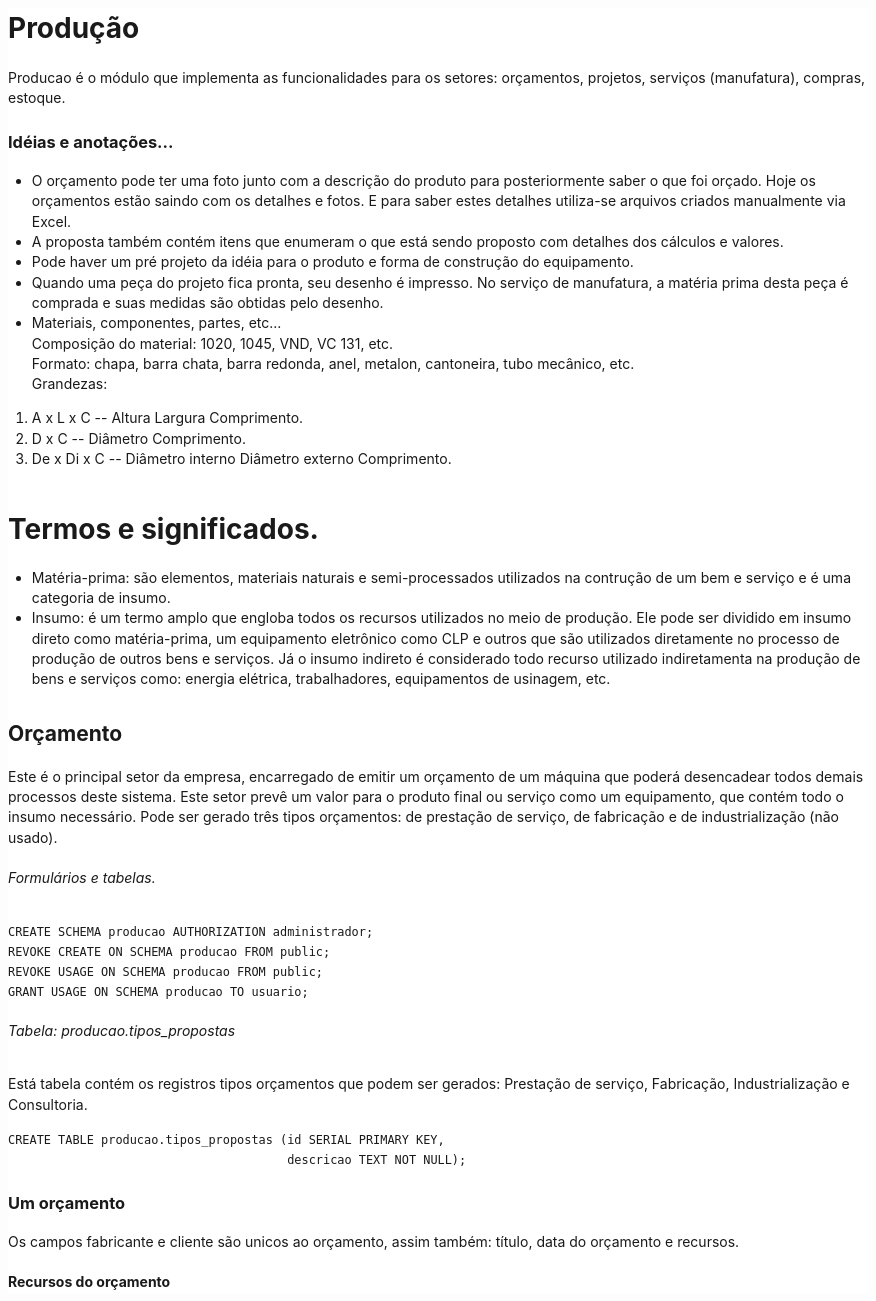 # Produção
Producao é o módulo que implementa as funcionalidades para os setores:
orçamentos, projetos, serviços (manufatura), compras, estoque.

### Idéias e anotações...
* O orçamento pode ter uma foto junto com a descrição do produto para posteriormente
  saber o que foi orçado. Hoje os orçamentos estão saindo com os detalhes e fotos. E
  para saber estes detalhes utiliza-se arquivos criados manualmente via Excel.
* A proposta também contém itens que enumeram o que está sendo proposto
  com detalhes dos cálculos e valores.
* Pode haver um pré projeto da idéia para o produto e forma de construção
  do equipamento.
* Quando uma peça do projeto fica pronta, seu desenho é impresso.
  No serviço de manufatura, a matéria prima desta peça é comprada e suas
  medidas são obtidas pelo desenho.
* Materiais, componentes, partes, etc...  
  Composição do material: 1020, 1045, VND, VC 131, etc.  
  Formato: chapa, barra chata, barra redonda, anel, metalon, cantoneira, 
tubo mecânico, etc.  
  Grandezas:
1. A x L x C -- Altura Largura Comprimento.
2. D x C -- Diâmetro Comprimento.
3. De x Di x C -- Diâmetro interno Diâmetro externo Comprimento.

# Termos e significados.
- Matéria-prima: são elementos, materiais naturais e semi-processados utilizados
na contrução de um bem e serviço e é uma categoria de insumo.
- Insumo: é um termo amplo que engloba todos os recursos utilizados no meio de produção. 
Ele pode ser dividido em insumo direto como matéria-prima, um equipamento eletrônico 
como CLP e outros que são utilizados diretamente no processo de produção
de outros bens e serviços. Já o insumo indireto é considerado todo recurso
utilizado indiretamenta na produção de bens e serviços como:
energia elétrica, trabalhadores, equipamentos de usinagem, etc.

## Orçamento
Este é o principal setor da empresa, encarregado de emitir um orçamento
de um máquina que poderá desencadear todos demais processos deste sistema.
Este setor prevê um valor para o produto final ou serviço como um equipamento, 
que contém todo o insumo necessário.
Pode ser gerado três tipos orçamentos: de prestação de serviço, de fabricação e
de industrialização (não usado).
###### Formulários e tabelas.
```
CREATE SCHEMA producao AUTHORIZATION administrador;
REVOKE CREATE ON SCHEMA producao FROM public;
REVOKE USAGE ON SCHEMA producao FROM public;
GRANT USAGE ON SCHEMA producao TO usuario;
```
###### Tabela: producao.tipos_propostas
Está tabela contém os registros tipos orçamentos que podem ser
gerados: Prestação de serviço, Fabricação, Industrialização e Consultoria.
```
CREATE TABLE producao.tipos_propostas (id SERIAL PRIMARY KEY, 
                                       descricao TEXT NOT NULL);
```
### Um orçamento
Os campos fabricante e cliente são unicos ao orçamento, assim também:
título, data do orçamento e recursos.
#### Recursos do orçamento